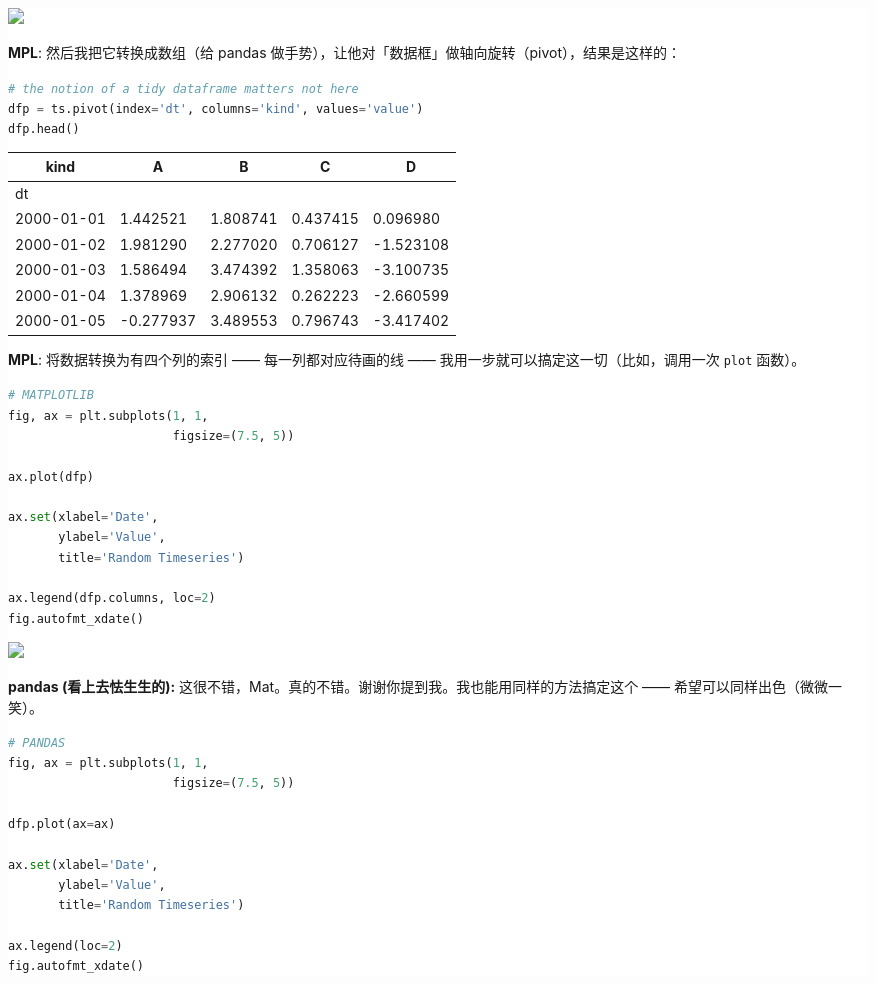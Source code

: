 ![](https://dansaber.files.wordpress.com/2016/09/ct7c3skpksgntjpw6dqp5exnq09pdibejmhpmtcgqksrjazmytqlwatmydaad0urgmw0gg8fgmjoirnnmmbgmbqojwdptbopbydcackztzjaydaajica6bqadwwawmgis02ywgawgo4naom0gg8fgmjoirnnmmbgmbqojwdptbopbydcacp8dxilt.png)


**MPL**: 然后我把它转换成数组（给 pandas 做手势），让他对「数据框」做轴向旋转（pivot），结果是这样的：

``` python
# the notion of a tidy dataframe matters not here
dfp = ts.pivot(index='dt', columns='kind', values='value')
dfp.head()
```


|kind|A|B|C|D|
|---|---|---|---|---|
|dt|||||
|2000-01-01|1.442521|1.808741|0.437415|0.096980|
|2000-01-02|1.981290|2.277020|0.706127|-1.523108|
|2000-01-03|1.586494|3.474392|1.358063|-3.100735|
|2000-01-04|1.378969|2.906132|0.262223|-2.660599|
|2000-01-05|-0.277937|3.489553|0.796743|-3.417402|






**MPL**:  将数据转换为有四个列的索引 —— 每一列都对应待画的线 —— 我用一步就可以搞定这一切（比如，调用一次 `plot` 函数）。

``` python
# MATPLOTLIB
fig, ax = plt.subplots(1, 1,
                       figsize=(7.5, 5))

ax.plot(dfp)

ax.set(xlabel='Date',
       ylabel='Value',
       title='Random Timeseries')

ax.legend(dfp.columns, loc=2)
fig.autofmt_xdate()
```

![](https://dansaber.files.wordpress.com/2016/09/ct7c3skpksgntjpw6dqp5exnq09pdibejmhpmtcgqksrjazmytqlwatmydaad0urgmw0gg8fgmjoirnnmmbgmbqojwdptbopbydcackztzjaydaajica6bqadwwawmgis02ywgawgo4naom0gg8fgmjoirnnmmbgmbqojwdptbopbydcacp8dxilt1.png)

**pandas (看上去怯生生的):** 这很不错，Mat。真的不错。谢谢你提到我。我也能用同样的方法搞定这个 —— 希望可以同样出色（微微一笑）。


``` python
# PANDAS
fig, ax = plt.subplots(1, 1,
                       figsize=(7.5, 5))

dfp.plot(ax=ax)

ax.set(xlabel='Date',
       ylabel='Value',
       title='Random Timeseries')

ax.legend(loc=2)
fig.autofmt_xdate()
```
